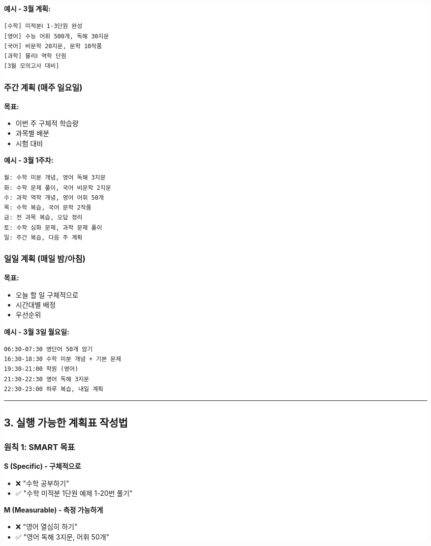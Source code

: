 **예시 - 3월 계획:**
```
[수학] 미적분Ⅰ 1-3단원 완성
[영어] 수능 어휘 500개, 독해 30지문
[국어] 비문학 20지문, 문학 10작품
[과학] 물리Ⅰ 역학 단원
[3월 모의고사 대비]
```

### 주간 계획 (매주 일요일)

**목표:**
- 이번 주 구체적 학습량
- 과목별 배분
- 시험 대비

**예시 - 3월 1주차:**
```
월: 수학 미분 개념, 영어 독해 3지문
화: 수학 문제 풀이, 국어 비문학 2지문
수: 과학 역학 개념, 영어 어휘 50개
목: 수학 복습, 국어 문학 2작품
금: 전 과목 복습, 오답 정리
토: 수학 심화 문제, 과학 문제 풀이
일: 주간 복습, 다음 주 계획
```

### 일일 계획 (매일 밤/아침)

**목표:**
- 오늘 할 일 구체적으로
- 시간대별 배정
- 우선순위

**예시 - 3월 3일 월요일:**
```
06:30-07:30 영단어 50개 암기
16:30-18:30 수학 미분 개념 + 기본 문제
19:30-21:00 학원 (영어)
21:30-22:30 영어 독해 3지문
22:30-23:00 하루 복습, 내일 계획
```

---

## 3. 실행 가능한 계획표 작성법

### 원칙 1: SMART 목표

**S (Specific) - 구체적으로**
- ❌ "수학 공부하기"
- ✅ "수학 미적분 1단원 예제 1-20번 풀기"

**M (Measurable) - 측정 가능하게**
- ❌ "영어 열심히 하기"
- ✅ "영어 독해 3지문, 어휘 50개"
